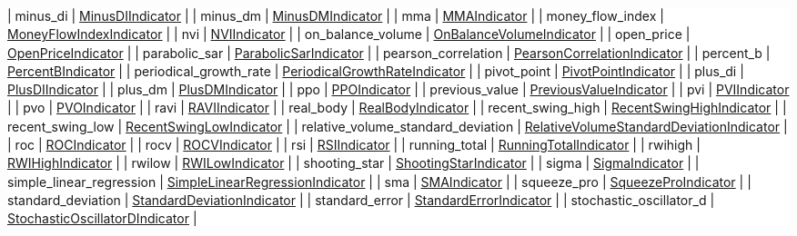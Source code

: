 | minus_di | [MinusDIIndicator](https://github.com/ta4j/ta4j/tree/0.17/ta4j-core/src/main/java/org/ta4j/core/indicators/adx/MinusDIIndicator.java) |
| minus_dm | [MinusDMIndicator](https://github.com/ta4j/ta4j/tree/0.17/ta4j-core/src/main/java/org/ta4j/core/indicators/adx/MinusDMIndicator.java) |
| mma | [MMAIndicator](https://github.com/ta4j/ta4j/tree/0.17/ta4j-core/src/main/java/org/ta4j/core/indicators/MMAIndicator.java) |
| money_flow_index | [MoneyFlowIndexIndicator](https://github.com/ta4j/ta4j/tree/0.17/ta4j-core/src/main/java/org/ta4j/core/indicators/volume/MoneyFlowIndexIndicator.java) |
| nvi | [NVIIndicator](https://github.com/ta4j/ta4j/tree/0.17/ta4j-core/src/main/java/org/ta4j/core/indicators/volume/NVIIndicator.java) |
| on_balance_volume | [OnBalanceVolumeIndicator](https://github.com/ta4j/ta4j/tree/0.17/ta4j-core/src/main/java/org/ta4j/core/indicators/volume/OnBalanceVolumeIndicator.java) |
| open_price | [OpenPriceIndicator](https://github.com/ta4j/ta4j/tree/0.17/ta4j-core/src/main/java/org/ta4j/core/indicators/helpers/OpenPriceIndicator.java) |
| parabolic_sar | [ParabolicSarIndicator](https://github.com/ta4j/ta4j/tree/0.17/ta4j-core/src/main/java/org/ta4j/core/indicators/ParabolicSarIndicator.java) |
| pearson_correlation | [PearsonCorrelationIndicator](https://github.com/ta4j/ta4j/tree/0.17/ta4j-core/src/main/java/org/ta4j/core/indicators/statistics/PearsonCorrelationIndicator.java) |
| percent_b | [PercentBIndicator](https://github.com/ta4j/ta4j/tree/0.17/ta4j-core/src/main/java/org/ta4j/core/indicators/bollinger/PercentBIndicator.java) |
| periodical_growth_rate | [PeriodicalGrowthRateIndicator](https://github.com/ta4j/ta4j/tree/0.17/ta4j-core/src/main/java/org/ta4j/core/indicators/statistics/PeriodicalGrowthRateIndicator.java) |
| pivot_point | [PivotPointIndicator](https://github.com/ta4j/ta4j/tree/0.17/ta4j-core/src/main/java/org/ta4j/core/indicators/pivotpoints/PivotPointIndicator.java) |
| plus_di | [PlusDIIndicator](https://github.com/ta4j/ta4j/tree/0.17/ta4j-core/src/main/java/org/ta4j/core/indicators/adx/PlusDIIndicator.java) |
| plus_dm | [PlusDMIndicator](https://github.com/ta4j/ta4j/tree/0.17/ta4j-core/src/main/java/org/ta4j/core/indicators/adx/PlusDMIndicator.java) |
| ppo | [PPOIndicator](https://github.com/ta4j/ta4j/tree/0.17/ta4j-core/src/main/java/org/ta4j/core/indicators/PPOIndicator.java) |
| previous_value | [PreviousValueIndicator](https://github.com/ta4j/ta4j/tree/0.17/ta4j-core/src/main/java/org/ta4j/core/indicators/helpers/PreviousValueIndicator.java) |
| pvi | [PVIIndicator](https://github.com/ta4j/ta4j/tree/0.17/ta4j-core/src/main/java/org/ta4j/core/indicators/volume/PVIIndicator.java) |
| pvo | [PVOIndicator](https://github.com/ta4j/ta4j/tree/0.17/ta4j-core/src/main/java/org/ta4j/core/indicators/PVOIndicator.java) |
| ravi | [RAVIIndicator](https://github.com/ta4j/ta4j/tree/0.17/ta4j-core/src/main/java/org/ta4j/core/indicators/RAVIIndicator.java) |
| real_body | [RealBodyIndicator](https://github.com/ta4j/ta4j/tree/0.17/ta4j-core/src/main/java/org/ta4j/core/indicators/candles/RealBodyIndicator.java) |
| recent_swing_high | [RecentSwingHighIndicator](https://github.com/ta4j/ta4j/tree/0.17/ta4j-core/src/main/java/org/ta4j/core/indicators/RecentSwingHighIndicator.java) |
| recent_swing_low | [RecentSwingLowIndicator](https://github.com/ta4j/ta4j/tree/0.17/ta4j-core/src/main/java/org/ta4j/core/indicators/RecentSwingLowIndicator.java) |
| relative_volume_standard_deviation | [RelativeVolumeStandardDeviationIndicator](https://github.com/ta4j/ta4j/tree/0.17/ta4j-core/src/main/java/org/ta4j/core/indicators/volume/RelativeVolumeStandardDeviationIndicator.java) |
| roc | [ROCIndicator](https://github.com/ta4j/ta4j/tree/0.17/ta4j-core/src/main/java/org/ta4j/core/indicators/ROCIndicator.java) |
| rocv | [ROCVIndicator](https://github.com/ta4j/ta4j/tree/0.17/ta4j-core/src/main/java/org/ta4j/core/indicators/volume/ROCVIndicator.java) |
| rsi | [RSIIndicator](https://github.com/ta4j/ta4j/tree/0.17/ta4j-core/src/main/java/org/ta4j/core/indicators/RSIIndicator.java) |
| running_total | [RunningTotalIndicator](https://github.com/ta4j/ta4j/tree/0.17/ta4j-core/src/main/java/org/ta4j/core/indicators/helpers/RunningTotalIndicator.java) |
| rwihigh | [RWIHighIndicator](https://github.com/ta4j/ta4j/tree/0.17/ta4j-core/src/main/java/org/ta4j/core/indicators/RWIHighIndicator.java) |
| rwilow | [RWILowIndicator](https://github.com/ta4j/ta4j/tree/0.17/ta4j-core/src/main/java/org/ta4j/core/indicators/RWILowIndicator.java) |
| shooting_star | [ShootingStarIndicator](https://github.com/ta4j/ta4j/tree/0.17/ta4j-core/src/main/java/org/ta4j/core/indicators/candles/ShootingStarIndicator.java) |
| sigma | [SigmaIndicator](https://github.com/ta4j/ta4j/tree/0.17/ta4j-core/src/main/java/org/ta4j/core/indicators/statistics/SigmaIndicator.java) |
| simple_linear_regression | [SimpleLinearRegressionIndicator](https://github.com/ta4j/ta4j/tree/0.17/ta4j-core/src/main/java/org/ta4j/core/indicators/statistics/SimpleLinearRegressionIndicator.java) |
| sma | [SMAIndicator](https://github.com/ta4j/ta4j/tree/0.17/ta4j-core/src/main/java/org/ta4j/core/indicators/SMAIndicator.java) |
| squeeze_pro | [SqueezeProIndicator](https://github.com/ta4j/ta4j/tree/0.17/ta4j-core/src/main/java/org/ta4j/core/indicators/SqueezeProIndicator.java) |
| standard_deviation | [StandardDeviationIndicator](https://github.com/ta4j/ta4j/tree/0.17/ta4j-core/src/main/java/org/ta4j/core/indicators/statistics/StandardDeviationIndicator.java) |
| standard_error | [StandardErrorIndicator](https://github.com/ta4j/ta4j/tree/0.17/ta4j-core/src/main/java/org/ta4j/core/indicators/statistics/StandardErrorIndicator.java) |
| stochastic_oscillator_d | [StochasticOscillatorDIndicator](https://github.com/ta4j/ta4j/tree/0.17/ta4j-core/src/main/java/org/ta4j/core/indicators/StochasticOscillatorDIndicator.java) |